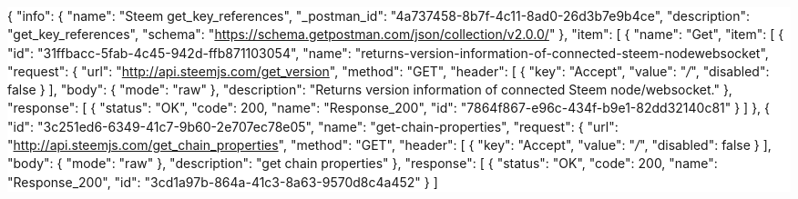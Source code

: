 {
  "info": {
    "name": "Steem get_key_references",
    "_postman_id": "4a737458-8b7f-4c11-8ad0-26d3b7e9b4ce",
    "description": "get_key_references",
    "schema": "https://schema.getpostman.com/json/collection/v2.0.0/"
  },
  "item": [
    {
      "name": "Get",
      "item": [
        {
          "id": "31ffbacc-5fab-4c45-942d-ffb871103054",
          "name": "returns-version-information-of-connected-steem-nodewebsocket",
          "request": {
            "url": "http://api.steemjs.com/get_version",
            "method": "GET",
            "header": [
              {
                "key": "Accept",
                "value": "*/*",
                "disabled": false
              }
            ],
            "body": {
              "mode": "raw"
            },
            "description": "Returns version information of connected Steem node/websocket."
          },
          "response": [
            {
              "status": "OK",
              "code": 200,
              "name": "Response_200",
              "id": "7864f867-e96c-434f-b9e1-82dd32140c81"
            }
          ]
        },
        {
          "id": "3c251ed6-6349-41c7-9b60-2e707ec78e05",
          "name": "get-chain-properties",
          "request": {
            "url": "http://api.steemjs.com/get_chain_properties",
            "method": "GET",
            "header": [
              {
                "key": "Accept",
                "value": "*/*",
                "disabled": false
              }
            ],
            "body": {
              "mode": "raw"
            },
            "description": "get chain properties"
          },
          "response": [
            {
              "status": "OK",
              "code": 200,
              "name": "Response_200",
              "id": "3cd1a97b-864a-41c3-8a63-9570d8c4a452"
            }
          ]